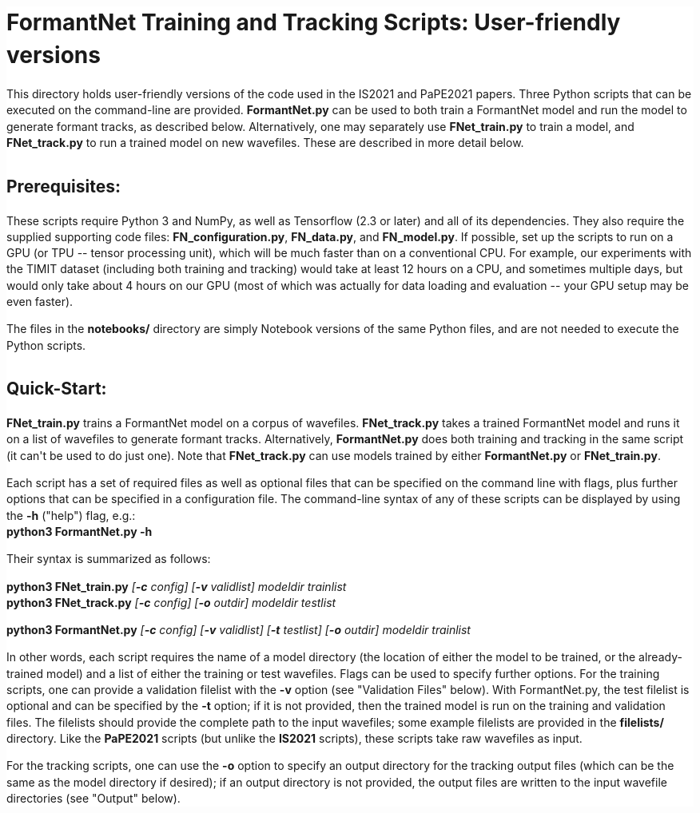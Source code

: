 # FormantNet Training and Tracking Scripts: User-friendly versions

This directory holds user-friendly versions of the code used in the IS2021 and PaPE2021 papers. Three Python scripts that can be executed on the command-line are provided. **FormantNet.py** can be used to both train a FormantNet model and run the model to generate formant tracks, as described below. Alternatively, one may separately use **FNet_train.py** to train a model, and **FNet_track.py** to run a trained model on new wavefiles. These are described in more detail below.


## Prerequisites:
These scripts require Python 3 and NumPy, as well as Tensorflow (2.3 or later) and all of its dependencies. They also require the supplied supporting code files: **FN_configuration.py**, **FN_data.py**, and **FN_model.py**. If possible, set up the scripts to run on a GPU (or TPU -- tensor processing unit), which will be much faster than on a conventional CPU. For example, our experiments with the TIMIT dataset (including both training and tracking) would take at least 12 hours on a CPU, and sometimes multiple days, but would only take about 4 hours on our GPU (most of which was actually for data loading and evaluation -- your GPU setup may be even faster).

The files in the **notebooks/** directory are simply Notebook versions of the same Python files, and are not needed to execute the Python scripts.


## Quick-Start:
**FNet_train.py** trains a FormantNet model on a corpus of wavefiles. **FNet_track.py** takes a trained FormantNet model and runs it on a list of wavefiles to generate formant tracks. Alternatively, **FormantNet.py** does both training and tracking in the same script (it can't be used to do just one). Note that **FNet_track.py** can use models trained by either **FormantNet.py** or **FNet_train.py**.

Each script has a set of required files as well as optional files that can be specified on the command line with flags, plus further options that can be specified in a configuration file. The command-line syntax of any of these scripts can be displayed by using the **-h** ("help") flag, e.g.:  
**python3 FormantNet.py -h**

Their syntax is summarized as follows:

**python3 FNet_train.py** _[**-c** config] [**-v** validlist] modeldir trainlist_  
**python3 FNet_track.py** _[**-c** config] [**-o** outdir] modeldir testlist_  

**python3 FormantNet.py** _[**-c** config] [**-v** validlist] [**-t** testlist] [**-o** outdir] modeldir trainlist_  

In other words, each script requires the name of a model directory (the location of either the model to be trained, or the already-trained model) and a list of either the training or test wavefiles. Flags can be used to specify further options. For the training scripts, one can provide a validation filelist with the **-v** option (see "Validation Files" below). With FormantNet.py, the test filelist is optional and can be specified by the **-t** option; if it is not provided, then the trained model is run on the training and validation files. The filelists should provide the complete path to the input wavefiles; some example filelists are provided in the **filelists/** directory. Like the **PaPE2021** scripts (but unlike the **IS2021** scripts), these scripts take raw wavefiles as input.

For the tracking scripts, one can use the **-o** option to specify an output directory for the tracking output files (which can be the same as the model directory if desired); if an output directory is not provided, the output files are written to the input wavefile directories (see "Output" below).
